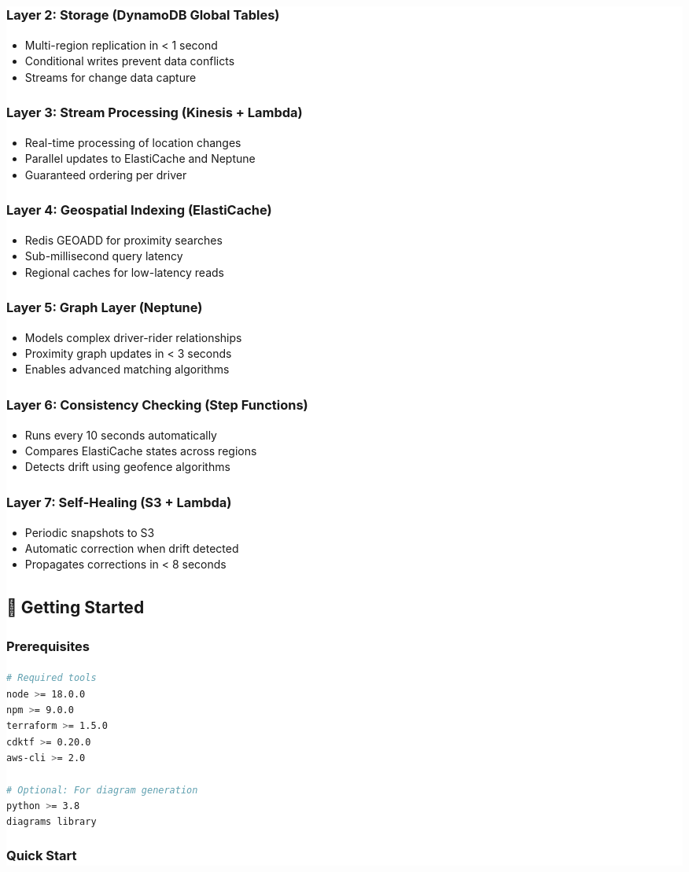 ### Layer 2: Storage (DynamoDB Global Tables)
- Multi-region replication in < 1 second
- Conditional writes prevent data conflicts
- Streams for change data capture

### Layer 3: Stream Processing (Kinesis + Lambda)
- Real-time processing of location changes
- Parallel updates to ElastiCache and Neptune
- Guaranteed ordering per driver

### Layer 4: Geospatial Indexing (ElastiCache)
- Redis GEOADD for proximity searches
- Sub-millisecond query latency
- Regional caches for low-latency reads

### Layer 5: Graph Layer (Neptune)
- Models complex driver-rider relationships
- Proximity graph updates in < 3 seconds
- Enables advanced matching algorithms

### Layer 6: Consistency Checking (Step Functions)
- Runs every 10 seconds automatically
- Compares ElastiCache states across regions
- Detects drift using geofence algorithms

### Layer 7: Self-Healing (S3 + Lambda)
- Periodic snapshots to S3
- Automatic correction when drift detected
- Propagates corrections in < 8 seconds

## 🚀 Getting Started

### Prerequisites

```bash
# Required tools
node >= 18.0.0
npm >= 9.0.0
terraform >= 1.5.0
cdktf >= 0.20.0
aws-cli >= 2.0

# Optional: For diagram generation
python >= 3.8
diagrams library
```

### Quick Start
